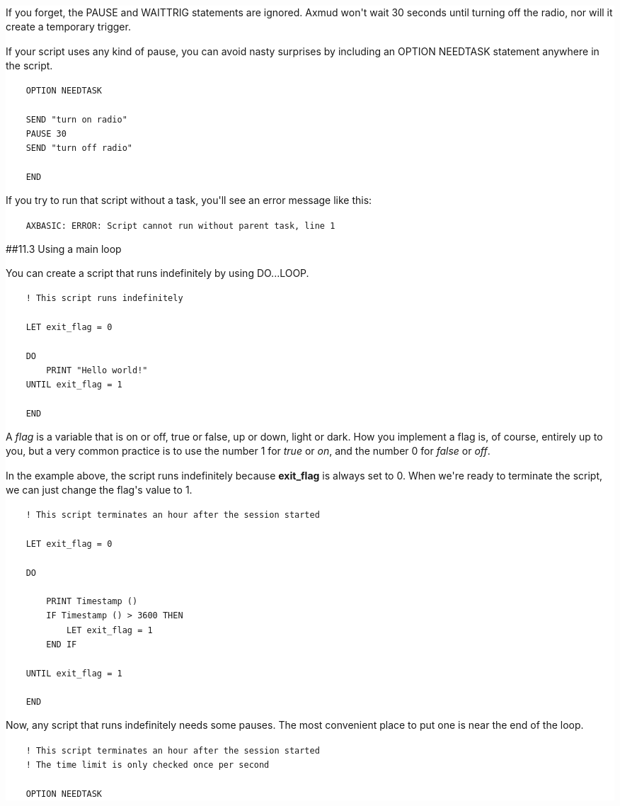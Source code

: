 If you forget, the PAUSE and WAITTRIG statements are ignored. Axmud won't wait 30 seconds until turning off the radio, nor will it create a temporary trigger.

If your script uses any kind of pause, you can avoid nasty surprises by including an OPTION NEEDTASK statement anywhere in the script.

        OPTION NEEDTASK

        SEND "turn on radio"
        PAUSE 30
        SEND "turn off radio"

        END

If you try to run that script without a task, you'll see an error message like this:

        AXBASIC: ERROR: Script cannot run without parent task, line 1

##<a name="11.3">11.3 Using a main loop</a>

You can create a script that runs indefinitely by using DO...LOOP.

        ! This script runs indefinitely

        LET exit_flag = 0

        DO
            PRINT "Hello world!"
        UNTIL exit_flag = 1

        END

A *flag* is a variable that is on or off, true or false, up or down, light or dark. How you implement a flag is, of course, entirely up to you, but a very common practice is to use the number 1 for *true* or *on*, and the number 0 for *false* or *off*.

In the example above, the script runs indefinitely because **exit_flag** is always set to 0. When we're ready to terminate the script, we can just change the flag's value to 1.

        ! This script terminates an hour after the session started

        LET exit_flag = 0

        DO

            PRINT Timestamp ()
            IF Timestamp () > 3600 THEN
                LET exit_flag = 1
            END IF

        UNTIL exit_flag = 1

        END

Now, any script that runs indefinitely needs some pauses. The most convenient place to put one is near the end of the loop.

        ! This script terminates an hour after the session started
        ! The time limit is only checked once per second

        OPTION NEEDTASK
